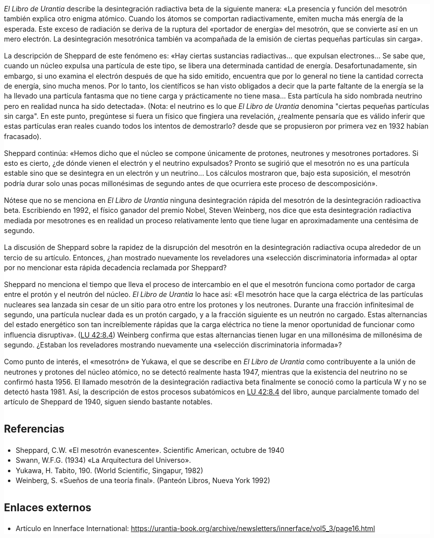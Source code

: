 _El Libro de Urantia_ describe la desintegración radiactiva beta de la siguiente manera: «La presencia y función del mesotrón también explica otro enigma atómico. Cuando los átomos se comportan radiactivamente, emiten mucha más energía de la esperada. Este exceso de radiación se deriva de la ruptura del «portador de energía» del mesotrón, que se convierte así en un mero electrón. La desintegración mesotrónica también va acompañada de la emisión de ciertas pequeñas partículas sin carga».

La descripción de Sheppard de este fenómeno es: «Hay ciertas sustancias radiactivas... que expulsan electrones... Se sabe que, cuando un núcleo expulsa una partícula de este tipo, se libera una determinada cantidad de energía. Desafortunadamente, sin embargo, si uno examina el electrón después de que ha sido emitido, encuentra que por lo general no tiene la cantidad correcta de energía, sino mucha menos. Por lo tanto, los científicos se han visto obligados a decir que la parte faltante de la energía se la ha llevado una partícula fantasma que no tiene carga y prácticamente no tiene masa... Esta partícula ha sido nombrada neutrino pero en realidad nunca ha sido detectada». (Nota: el neutrino es lo que _El Libro de Urantia_ denomina "ciertas pequeñas partículas sin carga". En este punto, pregúntese si fuera un físico que fingiera una revelación, ¿realmente pensaría que es válido inferir que estas partículas eran reales cuando todos los intentos de demostrarlo? desde que se propusieron por primera vez en 1932 habían fracasado).

Sheppard continúa: «Hemos dicho que el núcleo se compone únicamente de protones, neutrones y mesotrones portadores. Si esto es cierto, ¿de dónde vienen el electrón y el neutrino expulsados? Pronto se sugirió que el mesotrón no es una partícula estable sino que se desintegra en un electrón y un neutrino... Los cálculos mostraron que, bajo esta suposición, el mesotrón podría durar solo unas pocas millonésimas de segundo antes de que ocurriera este proceso de descomposición».

Nótese que no se menciona en _El Libro de Urantia_ ninguna desintegración rápida del mesotrón de la desintegración radioactiva beta. Escribiendo en 1992, el físico ganador del premio Nobel, Steven Weinberg, nos dice que esta desintegración radiactiva mediada por mesotrones es en realidad un proceso relativamente lento que tiene lugar en aproximadamente una centésima de segundo.

La discusión de Sheppard sobre la rapidez de la disrupción del mesotrón en la desintegración radiactiva ocupa alrededor de un tercio de su artículo. Entonces, ¿han mostrado nuevamente los reveladores una «selección discriminatoria informada» al optar por no mencionar esta rápida decadencia reclamada por Sheppard?

Sheppard no menciona el tiempo que lleva el proceso de intercambio en el que el mesotrón funciona como portador de carga entre el protón y el neutrón del núcleo. _El Libro de Urantia_ lo hace así: «El mesotrón hace que la carga eléctrica de las partículas nucleares sea lanzada sin cesar de un sitio para otro entre los protones y los neutrones. Durante una fracción infinitesimal de segundo, una partícula nuclear dada es un protón cargado, y a la fracción siguiente es un neutrón no cargado. Estas alternancias del estado energético son tan increíblemente rápidas que la carga eléctrica no tiene la menor oportunidad de funcionar como influencia disruptiva». ([LU 42:8.4](/es/The_Urantia_Book/42#p8_4)) Weinberg confirma que estas alternancias tienen lugar en una millonésima de millonésima de segundo. ¿Estaban los reveladores mostrando nuevamente una «selección discriminatoria informada»?

Como punto de interés, el «mesotrón» de Yukawa, el que se describe en _El Libro de Urantia_ como contribuyente a la unión de neutrones y protones del núcleo atómico, no se detectó realmente hasta 1947, mientras que la existencia del neutrino no se confirmó hasta 1956. El llamado mesotrón de la desintegración radiactiva beta finalmente se conoció como la partícula W y no se detectó hasta 1981. Así, la descripción de estos procesos subatómicos en [LU 42:8.4](/es/The_Urantia_Book/42#p8_4) del libro, aunque parcialmente tomado del artículo de Sheppard de 1940, siguen siendo bastante notables.

## Referencias

- Sheppard, C.W. «El mesotrón evanescente». Scientific American, octubre de 1940
- Swann, W.F.G. (1934) «La Arquitectura del Universo».
- Yukawa, H. Tabito, 190. (World Scientific, Singapur, 1982)
- Weinberg, S. «Sueños de una teoría final». (Panteón Libros, Nueva York 1992)

## Enlaces externos

- Artículo en Innerface International: https://urantia-book.org/archive/newsletters/innerface/vol5_3/page16.html

